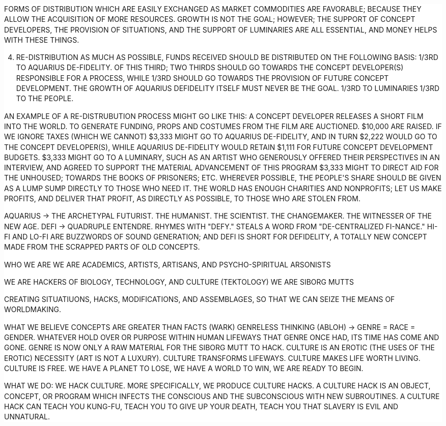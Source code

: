 FORMS OF DISTRIBUTION WHICH ARE EASILY EXCHANGED AS MARKET COMMODITIES ARE FAVORABLE; BECAUSE THEY ALLOW THE ACQUISITION OF MORE RESOURCES.
GROWTH IS NOT THE GOAL; HOWEVER; THE SUPPORT OF CONCEPT DEVELOPERS, THE PROVISION OF SITUATIONS, AND THE SUPPORT OF LUMINARIES ARE ALL ESSENTIAL, AND MONEY HELPS WITH THESE THINGS.

4. RE-DISTRIBUTION
AS MUCH AS POSSIBLE, FUNDS RECEIVED SHOULD BE DISTRIBUTED ON THE FOLLOWING BASIS:
1/3RD TO AQUARIUS DE-FIDELITY. OF THIS THIRD; TWO THIRDS SHOULD GO TOWARDS THE CONCEPT DEVELOPER(S) RESPONSIBLE FOR A PROCESS, WHILE 1/3RD SHOULD GO TOWARDS THE PROVISION OF FUTURE CONCEPT DEVELOPMENT. THE GROWTH OF AQUARIUS DEFIDELITY ITSELF MUST NEVER BE THE GOAL.
1/3RD TO LUMINARIES
1/3RD TO THE PEOPLE.

AN EXAMPLE OF A RE-DISTRUBUTION PROCESS MIGHT GO LIKE THIS:
A CONCEPT DEVELOPER RELEASES A SHORT FILM INTO THE WORLD. TO GENERATE FUNDING, PROPS AND COSTUMES FROM THE FILM ARE AUCTIONED. $10,000 ARE RAISED. IF WE IGNORE TAXES (WHICH WE CANNOT)
$3,333 MIGHT GO TO AQUARIUS DE-FIDELITY, AND IN TURN $2,222 WOULD GO TO THE CONCEPT DEVELOPER(S), WHILE AQUARIUS DE-FIDELITY WOULD RETAIN $1,111 FOR FUTURE CONCEPT DEVELOPMENT BUDGETS.
$3,333 MIGHT GO TO A LUMINARY, SUCH AS AN ARTIST WHO GENEROUSLY OFFERED THEIR PERSPECTIVES IN AN INTERVIEW, AND AGREED TO SUPPORT THE MATERIAL ADVANCEMENT OF THIS PROGRAM
$3,333 MIGHT TO DIRECT AID FOR THE UNHOUSED; TOWARDS THE BOOKS OF PRISONERS; ETC. WHEREVER POSSIBLE, THE PEOPLE'S SHARE SHOULD BE GIVEN AS A LUMP SUMP DIRECTLY TO THOSE WHO NEED IT. THE WORLD HAS ENOUGH CHARITIES AND NONPROFITS; LET US MAKE PROFITS, AND DELIVER THAT PROFIT, AS DIRECTLY AS POSSIBLE, TO THOSE WHO ARE STOLEN FROM.



AQUARIUS -> THE ARCHETYPAL FUTURIST. THE HUMANIST. THE SCIENTIST. THE CHANGEMAKER. THE WITNESSER OF THE NEW AGE.
DEFI -> QUADRUPLE ENTENDRE. RHYMES WITH "DEFY." STEALS A WORD FROM "DE-CENTRALIZED FI-NANCE." HI-FI AND LO-FI ARE BUZZWORDS OF SOUND GENERATION; AND DEFI IS SHORT FOR  DEFIDELITY, A TOTALLY NEW CONCEPT MADE FROM THE SCRAPPED PARTS OF OLD CONCEPTS.


WHO WE ARE
WE ARE ACADEMICS, ARTISTS, ARTISANS, AND PSYCHO-SPIRITUAL ARSONISTS

WE ARE HACKERS OF BIOLOGY, TECHNOLOGY, AND CULTURE (TEKTOLOGY)
WE ARE SIBORG MUTTS

CREATING SITUATIUONS, HACKS, MODIFICATIONS, AND ASSEMBLAGES, SO THAT WE CAN SEIZE THE MEANS OF WORLDMAKING.

WHAT WE BELIEVE
CONCEPTS ARE GREATER THAN FACTS (WARK)
GENRELESS THINKING (ABLOH) -> GENRE = RACE = GENDER. WHATEVER HOLD OVER OR PURPOSE WITHIN HUMAN LIFEWAYS THAT GENRE ONCE HAD, ITS TIME HAS COME AND GONE.
GENRE IS NOW ONLY A RAW MATERIAL FOR THE SIBORG MUTT TO HACK.
CULTURE IS AN EROTIC (THE USES OF THE EROTIC) NECESSITY (ART IS NOT A LUXURY). CULTURE TRANSFORMS LIFEWAYS. CULTURE MAKES LIFE WORTH LIVING. CULTURE IS FREE.
WE HAVE A PLANET TO LOSE, WE HAVE A WORLD TO WIN, WE ARE READY TO BEGIN.



WHAT WE DO:
WE HACK CULTURE.
MORE SPECIFICALLY, WE PRODUCE CULTURE HACKS.
A CULTURE HACK IS AN OBJECT, CONCEPT, OR PROGRAM WHICH INFECTS THE CONSCIOUS AND THE SUBCONSCIOUS WITH NEW SUBROUTINES.
A CULTURE HACK CAN TEACH YOU KUNG-FU, TEACH YOU TO GIVE UP YOUR DEATH, TEACH YOU THAT SLAVERY IS EVIL AND UNNATURAL.
